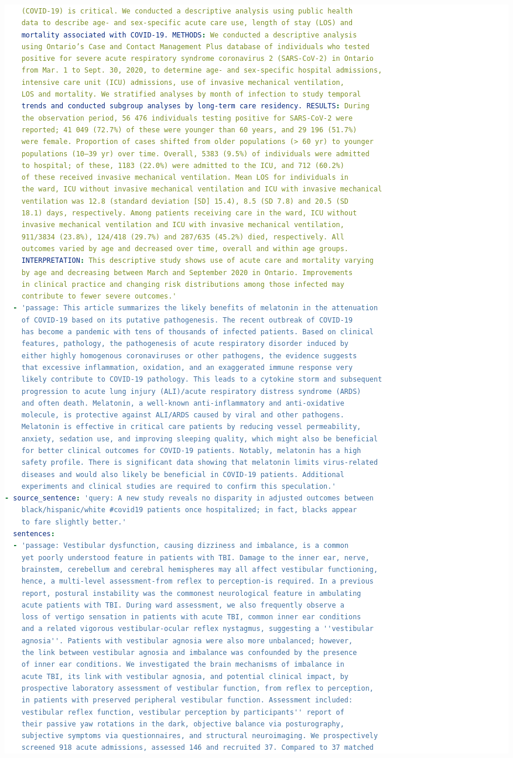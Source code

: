 ```yaml
    (COVID-19) is critical. We conducted a descriptive analysis using public health
    data to describe age- and sex-specific acute care use, length of stay (LOS) and
    mortality associated with COVID-19. METHODS: We conducted a descriptive analysis
    using Ontario’s Case and Contact Management Plus database of individuals who tested
    positive for severe acute respiratory syndrome coronavirus 2 (SARS-CoV-2) in Ontario
    from Mar. 1 to Sept. 30, 2020, to determine age- and sex-specific hospital admissions,
    intensive care unit (ICU) admissions, use of invasive mechanical ventilation,
    LOS and mortality. We stratified analyses by month of infection to study temporal
    trends and conducted subgroup analyses by long-term care residency. RESULTS: During
    the observation period, 56 476 individuals testing positive for SARS-CoV-2 were
    reported; 41 049 (72.7%) of these were younger than 60 years, and 29 196 (51.7%)
    were female. Proportion of cases shifted from older populations (> 60 yr) to younger
    populations (10–39 yr) over time. Overall, 5383 (9.5%) of individuals were admitted
    to hospital; of these, 1183 (22.0%) were admitted to the ICU, and 712 (60.2%)
    of these received invasive mechanical ventilation. Mean LOS for individuals in
    the ward, ICU without invasive mechanical ventilation and ICU with invasive mechanical
    ventilation was 12.8 (standard deviation [SD] 15.4), 8.5 (SD 7.8) and 20.5 (SD
    18.1) days, respectively. Among patients receiving care in the ward, ICU without
    invasive mechanical ventilation and ICU with invasive mechanical ventilation,
    911/3834 (23.8%), 124/418 (29.7%) and 287/635 (45.2%) died, respectively. All
    outcomes varied by age and decreased over time, overall and within age groups.
    INTERPRETATION: This descriptive study shows use of acute care and mortality varying
    by age and decreasing between March and September 2020 in Ontario. Improvements
    in clinical practice and changing risk distributions among those infected may
    contribute to fewer severe outcomes.'
  - 'passage: This article summarizes the likely benefits of melatonin in the attenuation
    of COVID-19 based on its putative pathogenesis. The recent outbreak of COVID-19
    has become a pandemic with tens of thousands of infected patients. Based on clinical
    features, pathology, the pathogenesis of acute respiratory disorder induced by
    either highly homogenous coronaviruses or other pathogens, the evidence suggests
    that excessive inflammation, oxidation, and an exaggerated immune response very
    likely contribute to COVID-19 pathology. This leads to a cytokine storm and subsequent
    progression to acute lung injury (ALI)/acute respiratory distress syndrome (ARDS)
    and often death. Melatonin, a well-known anti-inflammatory and anti-oxidative
    molecule, is protective against ALI/ARDS caused by viral and other pathogens.
    Melatonin is effective in critical care patients by reducing vessel permeability,
    anxiety, sedation use, and improving sleeping quality, which might also be beneficial
    for better clinical outcomes for COVID-19 patients. Notably, melatonin has a high
    safety profile. There is significant data showing that melatonin limits virus-related
    diseases and would also likely be beneficial in COVID-19 patients. Additional
    experiments and clinical studies are required to confirm this speculation.'
- source_sentence: 'query: A new study reveals no disparity in adjusted outcomes between
    black/hispanic/white #covid19 patients once hospitalized; in fact, blacks appear
    to fare slightly better.'
  sentences:
  - 'passage: Vestibular dysfunction, causing dizziness and imbalance, is a common
    yet poorly understood feature in patients with TBI. Damage to the inner ear, nerve,
    brainstem, cerebellum and cerebral hemispheres may all affect vestibular functioning,
    hence, a multi-level assessment-from reflex to perception-is required. In a previous
    report, postural instability was the commonest neurological feature in ambulating
    acute patients with TBI. During ward assessment, we also frequently observe a
    loss of vertigo sensation in patients with acute TBI, common inner ear conditions
    and a related vigorous vestibular-ocular reflex nystagmus, suggesting a ''vestibular
    agnosia''. Patients with vestibular agnosia were also more unbalanced; however,
    the link between vestibular agnosia and imbalance was confounded by the presence
    of inner ear conditions. We investigated the brain mechanisms of imbalance in
    acute TBI, its link with vestibular agnosia, and potential clinical impact, by
    prospective laboratory assessment of vestibular function, from reflex to perception,
    in patients with preserved peripheral vestibular function. Assessment included:
    vestibular reflex function, vestibular perception by participants'' report of
    their passive yaw rotations in the dark, objective balance via posturography,
    subjective symptoms via questionnaires, and structural neuroimaging. We prospectively
    screened 918 acute admissions, assessed 146 and recruited 37. Compared to 37 matched
```